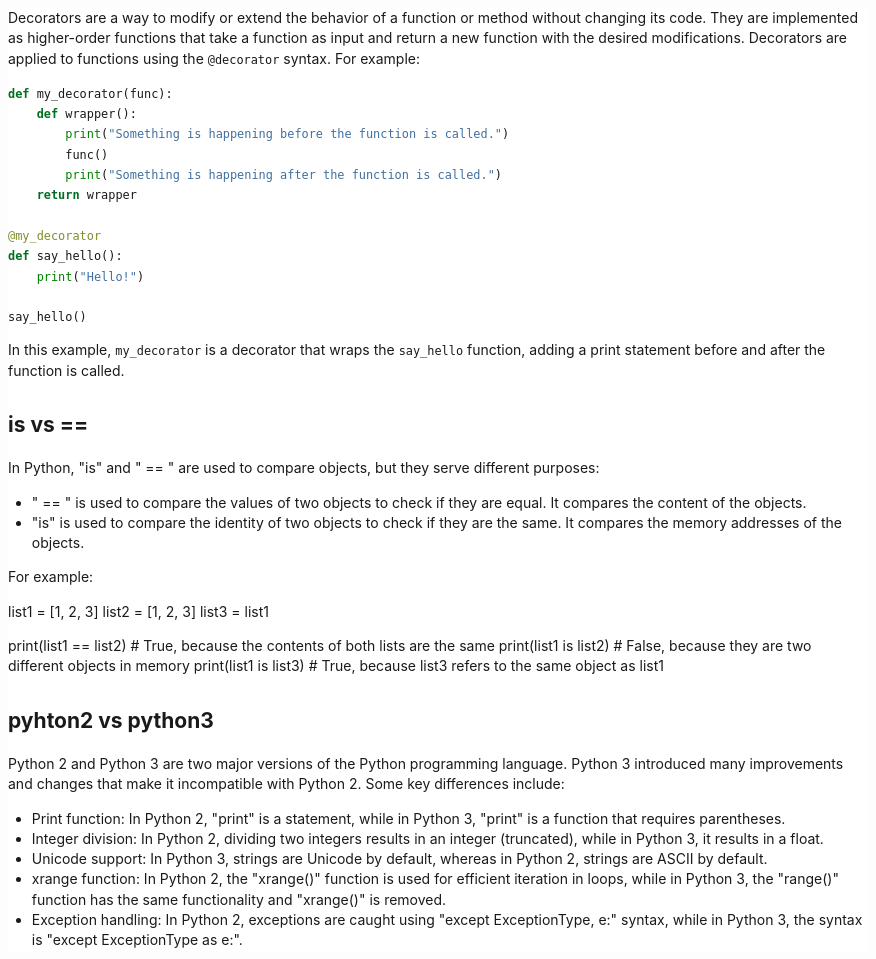 Decorators are a way to modify or extend the behavior of a function or method without changing its code. They are implemented as higher-order functions that take a function as input and return a new function with the desired modifications. Decorators are applied to functions using the `@decorator` syntax. For example:

```python
def my_decorator(func):
    def wrapper():
        print("Something is happening before the function is called.")
        func()
        print("Something is happening after the function is called.")
    return wrapper

@my_decorator
def say_hello():
    print("Hello!")

say_hello()
```
In this example, `my_decorator` is a decorator that wraps the `say_hello` function, adding a print statement before and after the function is called.

## is vs ==

In Python, "is" and " == " are used to compare objects, but they serve different purposes:

-   " == " is used to compare the values of two objects to check if they are equal. It compares the content of the objects.
-   "is" is used to compare the identity of two objects to check if they are the same. It compares the memory addresses of the objects.

For example:

list1 = [1, 2, 3]
list2 = [1, 2, 3]
list3 = list1

print(list1 == list2)  # True, because the contents of both lists are the same
print(list1 is list2)  # False, because they are two different objects in memory
print(list1 is list3)  # True, because list3 refers to the same object as list1

## pyhton2 vs python3

Python 2 and Python 3 are two major versions of the Python programming language. Python 3 introduced many improvements and changes that make it incompatible with Python 2. Some key differences include:

-   Print function: In Python 2, "print" is a statement, while in Python 3, "print" is a function that requires parentheses.
-   Integer division: In Python 2, dividing two integers results in an integer (truncated), while in Python 3, it results in a float.
-   Unicode support: In Python 3, strings are Unicode by default, whereas in Python 2, strings are ASCII by default.
-   xrange function: In Python 2, the "xrange()" function is used for efficient iteration in loops, while in Python 3, the "range()" function has the same functionality and "xrange()" is removed.
-   Exception handling: In Python 2, exceptions are caught using "except ExceptionType, e:" syntax, while in Python 3, the syntax is "except ExceptionType as e:".
